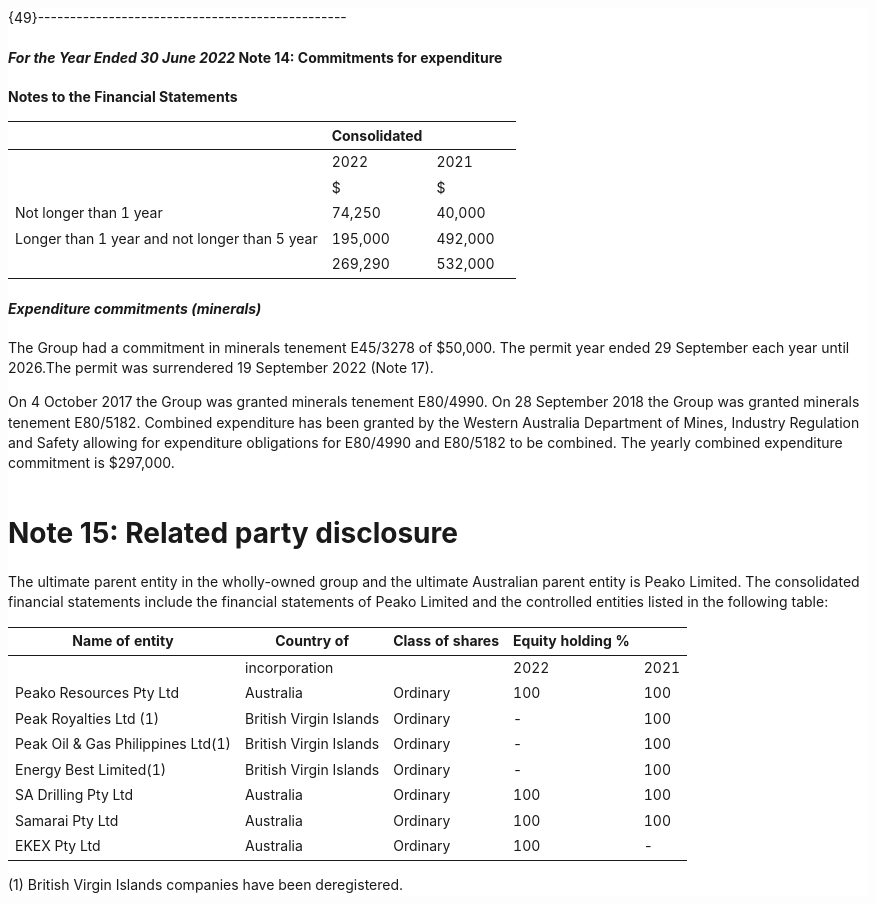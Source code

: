 
{49}------------------------------------------------

#### *For the Year Ended 30 June 2022* **Note 14: Commitments for expenditure**

**Notes to the Financial Statements** 

|                                               | Consolidated |         |  |
|-----------------------------------------------|--------------|---------|--|
|                                               | 2022         | 2021    |  |
|                                               | \$           | \$      |  |
| Not longer than 1 year                        | 74,250       | 40,000  |  |
| Longer than 1 year and not longer than 5 year | 195,000      | 492,000 |  |
|                                               | 269,290      | 532,000 |  |

#### *Expenditure commitments (minerals)*

The Group had a commitment in minerals tenement E45/3278 of \$50,000. The permit year ended 29 September each year until 2026.The permit was surrendered 19 September 2022 (Note 17).

On 4 October 2017 the Group was granted minerals tenement E80/4990. On 28 September 2018 the Group was granted minerals tenement E80/5182. Combined expenditure has been granted by the Western Australia Department of Mines, Industry Regulation and Safety allowing for expenditure obligations for E80/4990 and E80/5182 to be combined. The yearly combined expenditure commitment is \$297,000.

# **Note 15: Related party disclosure**

The ultimate parent entity in the wholly-owned group and the ultimate Australian parent entity is Peako Limited. The consolidated financial statements include the financial statements of Peako Limited and the controlled entities listed in the following table:

| Name of entity                    | Country of             | Class of shares | Equity holding % |      |
|-----------------------------------|------------------------|-----------------|------------------|------|
|                                   | incorporation          |                 | 2022             | 2021 |
| Peako Resources Pty Ltd           | Australia              | Ordinary        | 100              | 100  |
| Peak Royalties Ltd (1)            | British Virgin Islands | Ordinary        | -                | 100  |
| Peak Oil & Gas Philippines Ltd(1) | British Virgin Islands | Ordinary        | -                | 100  |
| Energy Best Limited(1)            | British Virgin Islands | Ordinary        | -                | 100  |
| SA Drilling Pty Ltd               | Australia              | Ordinary        | 100              | 100  |
| Samarai Pty Ltd                   | Australia              | Ordinary        | 100              | 100  |
| EKEX Pty Ltd                      | Australia              | Ordinary        | 100              | -    |

 (1) British Virgin Islands companies have been deregistered.
